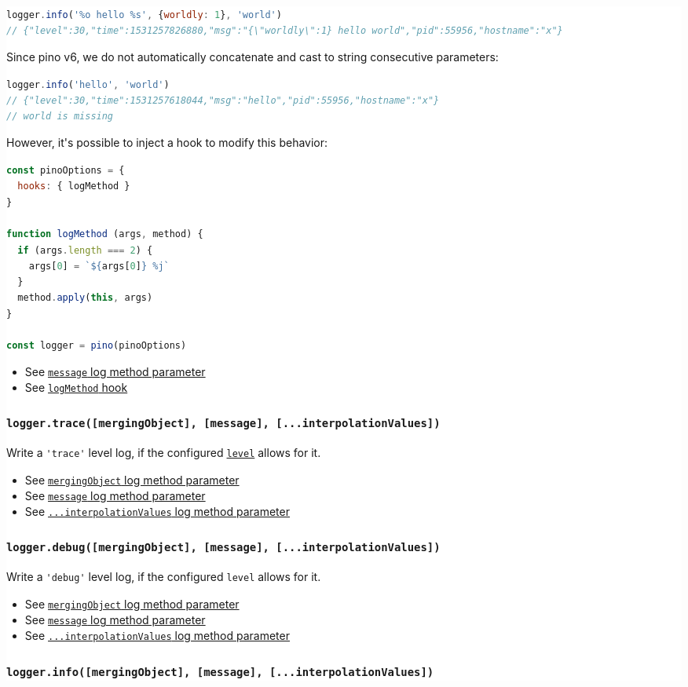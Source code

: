 ```js
logger.info('%o hello %s', {worldly: 1}, 'world')
// {"level":30,"time":1531257826880,"msg":"{\"worldly\":1} hello world","pid":55956,"hostname":"x"}
```

Since pino v6, we do not automatically concatenate and cast to string
consecutive parameters:

```js
logger.info('hello', 'world')
// {"level":30,"time":1531257618044,"msg":"hello","pid":55956,"hostname":"x"}
// world is missing
```

However, it's possible to inject a hook to modify this behavior:

```js
const pinoOptions = {
  hooks: { logMethod }
}

function logMethod (args, method) {
  if (args.length === 2) {
    args[0] = `${args[0]} %j`
  }
  method.apply(this, args)
}

const logger = pino(pinoOptions)
```

* See [`message` log method parameter](#message)
* See [`logMethod` hook](#logmethod)

<a id="trace"></a>
### `logger.trace([mergingObject], [message], [...interpolationValues])`

Write a `'trace'` level log, if the configured [`level`](#level) allows for it.

* See [`mergingObject` log method parameter](#mergingobject)
* See [`message` log method parameter](#message)
* See [`...interpolationValues` log method parameter](#interpolationvalues)

<a id="debug"></a>
### `logger.debug([mergingObject], [message], [...interpolationValues])`

Write a `'debug'` level log, if the configured `level` allows for it.

* See [`mergingObject` log method parameter](#mergingobject)
* See [`message` log method parameter](#message)
* See [`...interpolationValues` log method parameter](#interpolationvalues)

<a id="info"></a>
### `logger.info([mergingObject], [message], [...interpolationValues])`
